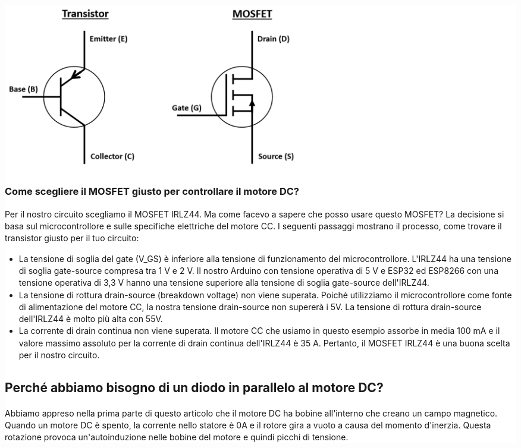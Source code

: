 <img src="Different-Terminals-BJT-and-MOSFET.png" alt="alt text" width="500">

### **Come scegliere il MOSFET giusto per controllare il motore DC?**

Per il nostro circuito scegliamo il MOSFET IRLZ44. Ma come facevo a sapere che posso usare questo MOSFET? La decisione si basa sul microcontrollore e sulle specifiche elettriche del motore CC. I seguenti passaggi mostrano il processo, come trovare il transistor giusto per il tuo circuito:
- La tensione di soglia del gate (V_GS) è inferiore alla tensione di funzionamento del microcontrollore. L'IRLZ44 ha una tensione di soglia gate-source compresa tra 1 V e 2 V. Il nostro Arduino con tensione operativa di 5 V e ESP32 ed ESP8266 con una tensione operativa di 3,3 V hanno una tensione superiore alla tensione di soglia gate-source dell'IRLZ44.
- La tensione di rottura drain-source (breakdown voltage) non viene superata. Poiché utilizziamo il microcontrollore come fonte di alimentazione del motore CC, la nostra tensione drain-source non supererà i 5V. La tensione di rottura drain-source dell'IRLZ44 è molto più alta con 55V.
- La corrente di drain continua non viene superata. Il motore CC che usiamo in questo esempio assorbe in media 100 mA e il valore massimo assoluto per la corrente di drain continua dell'IRLZ44 è 35 A. Pertanto, il MOSFET IRLZ44 è una buona scelta per il nostro circuito. 

## **Perché abbiamo bisogno di un diodo in parallelo al motore DC?**

Abbiamo appreso nella prima parte di questo articolo che il motore DC ha bobine all'interno che creano un campo magnetico. Quando un motore DC è spento, la corrente nello statore è 0A e il rotore gira a vuoto a causa del momento d'inerzia. Questa rotazione provoca un'autoinduzione nelle bobine del motore e quindi picchi di tensione. 
